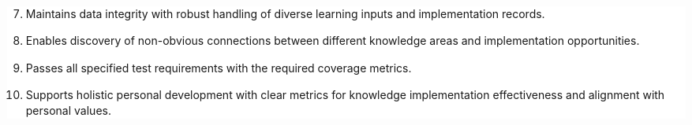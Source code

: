 7. Maintains data integrity with robust handling of diverse learning inputs and implementation records.

8. Enables discovery of non-obvious connections between different knowledge areas and implementation opportunities.

9. Passes all specified test requirements with the required coverage metrics.

10. Supports holistic personal development with clear metrics for knowledge implementation effectiveness and alignment with personal values.